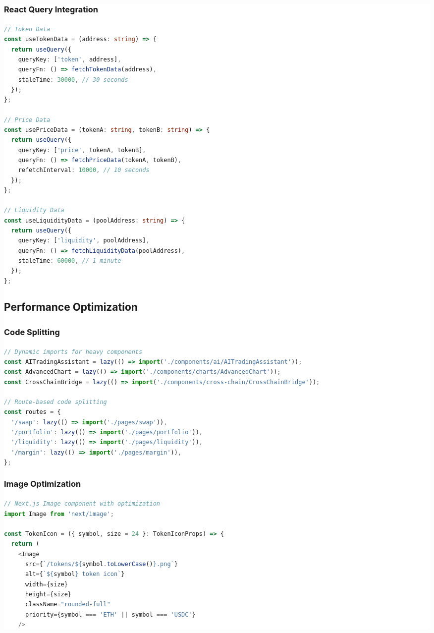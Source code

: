 ### React Query Integration
```typescript
// Token Data
const useTokenData = (address: string) => {
  return useQuery({
    queryKey: ['token', address],
    queryFn: () => fetchTokenData(address),
    staleTime: 30000, // 30 seconds
  });
};

// Price Data
const usePriceData = (tokenA: string, tokenB: string) => {
  return useQuery({
    queryKey: ['price', tokenA, tokenB],
    queryFn: () => fetchPriceData(tokenA, tokenB),
    refetchInterval: 10000, // 10 seconds
  });
};

// Liquidity Data
const useLiquidityData = (poolAddress: string) => {
  return useQuery({
    queryKey: ['liquidity', poolAddress],
    queryFn: () => fetchLiquidityData(poolAddress),
    staleTime: 60000, // 1 minute
  });
};
```

## Performance Optimization

### Code Splitting
```typescript
// Dynamic imports for heavy components
const AITradingAssistant = lazy(() => import('./components/ai/AITradingAssistant'));
const AdvancedChart = lazy(() => import('./components/charts/AdvancedChart'));
const CrossChainBridge = lazy(() => import('./components/cross-chain/CrossChainBridge'));

// Route-based code splitting
const routes = {
  '/swap': lazy(() => import('./pages/swap')),
  '/portfolio': lazy(() => import('./pages/portfolio')),
  '/liquidity': lazy(() => import('./pages/liquidity')),
  '/margin': lazy(() => import('./pages/margin')),
};
```

### Image Optimization
```typescript
// Next.js Image component with optimization
import Image from 'next/image';

const TokenIcon = ({ symbol, size = 24 }: TokenIconProps) => {
  return (
    <Image
      src={`/tokens/${symbol.toLowerCase()}.png`}
      alt={`${symbol} token icon`}
      width={size}
      height={size}
      className="rounded-full"
      priority={symbol === 'ETH' || symbol === 'USDC'}
    />
```